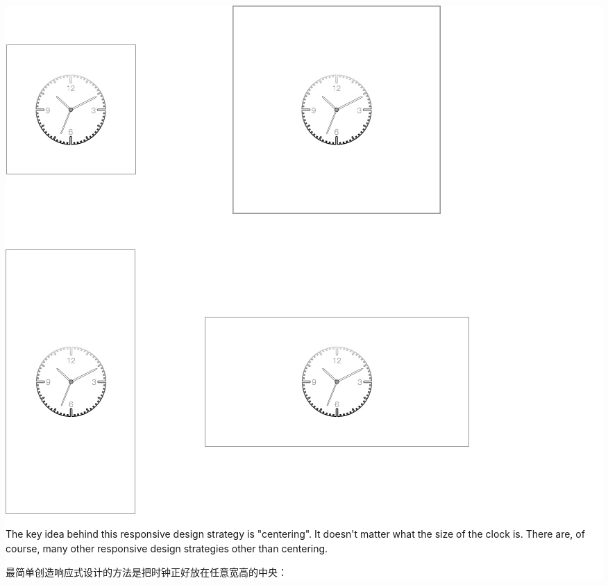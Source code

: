 ![](responsive-clock-layouts.jpg)

The key idea behind this responsive design strategy is "centering". It doesn't matter what the size of the clock is. There are, of course, many other responsive design strategies other than centering.

<cn>

最简单创造响应式设计的方法是把时钟正好放在任意宽高的中央：
